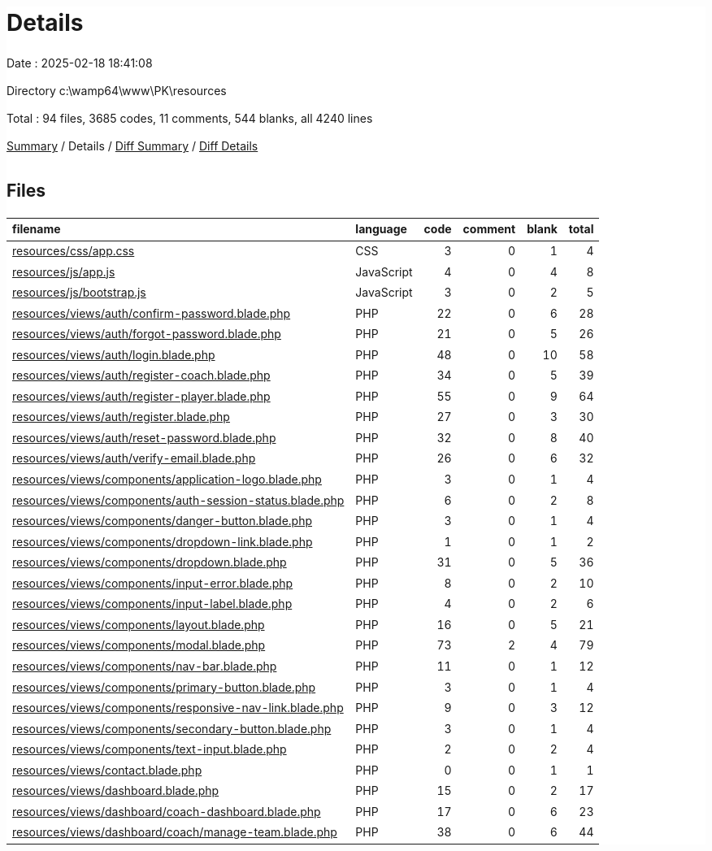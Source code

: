 # Details

Date : 2025-02-18 18:41:08

Directory c:\\wamp64\\www\\PK\\resources

Total : 94 files,  3685 codes, 11 comments, 544 blanks, all 4240 lines

[Summary](results.md) / Details / [Diff Summary](diff.md) / [Diff Details](diff-details.md)

## Files
| filename | language | code | comment | blank | total |
| :--- | :--- | ---: | ---: | ---: | ---: |
| [resources/css/app.css](/resources/css/app.css) | CSS | 3 | 0 | 1 | 4 |
| [resources/js/app.js](/resources/js/app.js) | JavaScript | 4 | 0 | 4 | 8 |
| [resources/js/bootstrap.js](/resources/js/bootstrap.js) | JavaScript | 3 | 0 | 2 | 5 |
| [resources/views/auth/confirm-password.blade.php](/resources/views/auth/confirm-password.blade.php) | PHP | 22 | 0 | 6 | 28 |
| [resources/views/auth/forgot-password.blade.php](/resources/views/auth/forgot-password.blade.php) | PHP | 21 | 0 | 5 | 26 |
| [resources/views/auth/login.blade.php](/resources/views/auth/login.blade.php) | PHP | 48 | 0 | 10 | 58 |
| [resources/views/auth/register-coach.blade.php](/resources/views/auth/register-coach.blade.php) | PHP | 34 | 0 | 5 | 39 |
| [resources/views/auth/register-player.blade.php](/resources/views/auth/register-player.blade.php) | PHP | 55 | 0 | 9 | 64 |
| [resources/views/auth/register.blade.php](/resources/views/auth/register.blade.php) | PHP | 27 | 0 | 3 | 30 |
| [resources/views/auth/reset-password.blade.php](/resources/views/auth/reset-password.blade.php) | PHP | 32 | 0 | 8 | 40 |
| [resources/views/auth/verify-email.blade.php](/resources/views/auth/verify-email.blade.php) | PHP | 26 | 0 | 6 | 32 |
| [resources/views/components/application-logo.blade.php](/resources/views/components/application-logo.blade.php) | PHP | 3 | 0 | 1 | 4 |
| [resources/views/components/auth-session-status.blade.php](/resources/views/components/auth-session-status.blade.php) | PHP | 6 | 0 | 2 | 8 |
| [resources/views/components/danger-button.blade.php](/resources/views/components/danger-button.blade.php) | PHP | 3 | 0 | 1 | 4 |
| [resources/views/components/dropdown-link.blade.php](/resources/views/components/dropdown-link.blade.php) | PHP | 1 | 0 | 1 | 2 |
| [resources/views/components/dropdown.blade.php](/resources/views/components/dropdown.blade.php) | PHP | 31 | 0 | 5 | 36 |
| [resources/views/components/input-error.blade.php](/resources/views/components/input-error.blade.php) | PHP | 8 | 0 | 2 | 10 |
| [resources/views/components/input-label.blade.php](/resources/views/components/input-label.blade.php) | PHP | 4 | 0 | 2 | 6 |
| [resources/views/components/layout.blade.php](/resources/views/components/layout.blade.php) | PHP | 16 | 0 | 5 | 21 |
| [resources/views/components/modal.blade.php](/resources/views/components/modal.blade.php) | PHP | 73 | 2 | 4 | 79 |
| [resources/views/components/nav-bar.blade.php](/resources/views/components/nav-bar.blade.php) | PHP | 11 | 0 | 1 | 12 |
| [resources/views/components/primary-button.blade.php](/resources/views/components/primary-button.blade.php) | PHP | 3 | 0 | 1 | 4 |
| [resources/views/components/responsive-nav-link.blade.php](/resources/views/components/responsive-nav-link.blade.php) | PHP | 9 | 0 | 3 | 12 |
| [resources/views/components/secondary-button.blade.php](/resources/views/components/secondary-button.blade.php) | PHP | 3 | 0 | 1 | 4 |
| [resources/views/components/text-input.blade.php](/resources/views/components/text-input.blade.php) | PHP | 2 | 0 | 2 | 4 |
| [resources/views/contact.blade.php](/resources/views/contact.blade.php) | PHP | 0 | 0 | 1 | 1 |
| [resources/views/dashboard.blade.php](/resources/views/dashboard.blade.php) | PHP | 15 | 0 | 2 | 17 |
| [resources/views/dashboard/coach-dashboard.blade.php](/resources/views/dashboard/coach-dashboard.blade.php) | PHP | 17 | 0 | 6 | 23 |
| [resources/views/dashboard/coach/manage-team.blade.php](/resources/views/dashboard/coach/manage-team.blade.php) | PHP | 38 | 0 | 6 | 44 |